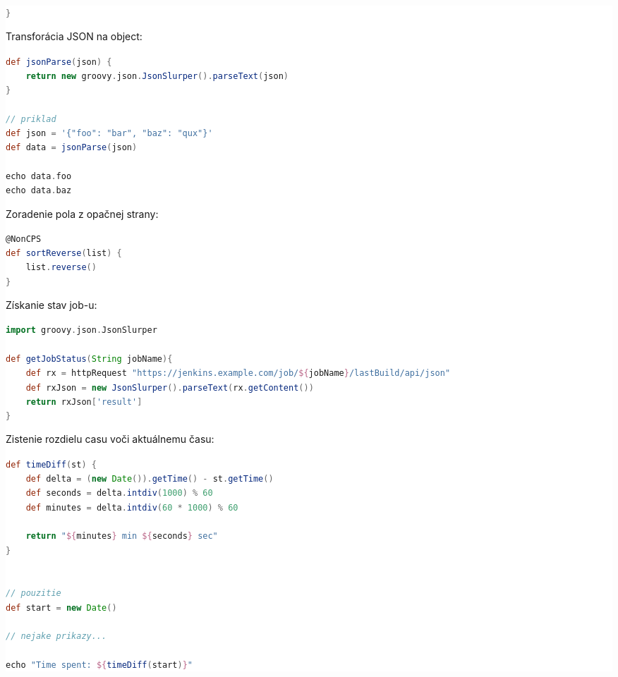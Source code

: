 ```groovy
}
```

Transforácia JSON na object:
```groovy
def jsonParse(json) {
    return new groovy.json.JsonSlurper().parseText(json)
}

// priklad
def json = '{"foo": "bar", "baz": "qux"}'
def data = jsonParse(json)

echo data.foo
echo data.baz
```

Zoradenie pola z opačnej strany:
```groovy
@NonCPS
def sortReverse(list) {
    list.reverse()
}
```

Získanie stav job-u:
```groovy
import groovy.json.JsonSlurper

def getJobStatus(String jobName){
    def rx = httpRequest "https://jenkins.example.com/job/${jobName}/lastBuild/api/json"
    def rxJson = new JsonSlurper().parseText(rx.getContent())
    return rxJson['result']
}
```

Zistenie rozdielu casu voči aktuálnemu času:
```groovy
def timeDiff(st) {
    def delta = (new Date()).getTime() - st.getTime()
    def seconds = delta.intdiv(1000) % 60
    def minutes = delta.intdiv(60 * 1000) % 60

    return "${minutes} min ${seconds} sec"
}


// pouzitie
def start = new Date()

// nejake prikazy...

echo "Time spent: ${timeDiff(start)}"
```
